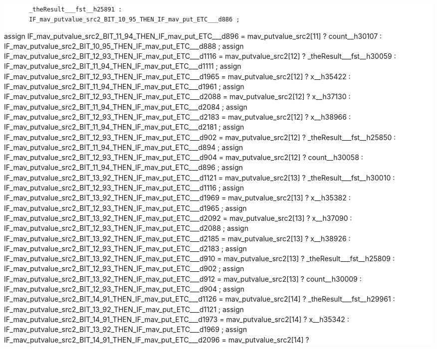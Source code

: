 	       _theResult___fst__h25891 :
	       IF_mav_putvalue_src2_BIT_10_95_THEN_IF_mav_put_ETC___d886 ;
  assign IF_mav_putvalue_src2_BIT_11_94_THEN_IF_mav_put_ETC___d896 =
	     mav_putvalue_src2[11] ?
	       count__h30107 :
	       IF_mav_putvalue_src2_BIT_10_95_THEN_IF_mav_put_ETC___d888 ;
  assign IF_mav_putvalue_src2_BIT_12_93_THEN_IF_mav_put_ETC___d1116 =
	     mav_putvalue_src2[12] ?
	       _theResult___fst__h30059 :
	       IF_mav_putvalue_src2_BIT_11_94_THEN_IF_mav_put_ETC___d1111 ;
  assign IF_mav_putvalue_src2_BIT_12_93_THEN_IF_mav_put_ETC___d1965 =
	     mav_putvalue_src2[12] ?
	       x__h35422 :
	       IF_mav_putvalue_src2_BIT_11_94_THEN_IF_mav_put_ETC___d1961 ;
  assign IF_mav_putvalue_src2_BIT_12_93_THEN_IF_mav_put_ETC___d2088 =
	     mav_putvalue_src2[12] ?
	       x__h37130 :
	       IF_mav_putvalue_src2_BIT_11_94_THEN_IF_mav_put_ETC___d2084 ;
  assign IF_mav_putvalue_src2_BIT_12_93_THEN_IF_mav_put_ETC___d2183 =
	     mav_putvalue_src2[12] ?
	       x__h38966 :
	       IF_mav_putvalue_src2_BIT_11_94_THEN_IF_mav_put_ETC___d2181 ;
  assign IF_mav_putvalue_src2_BIT_12_93_THEN_IF_mav_put_ETC___d902 =
	     mav_putvalue_src2[12] ?
	       _theResult___fst__h25850 :
	       IF_mav_putvalue_src2_BIT_11_94_THEN_IF_mav_put_ETC___d894 ;
  assign IF_mav_putvalue_src2_BIT_12_93_THEN_IF_mav_put_ETC___d904 =
	     mav_putvalue_src2[12] ?
	       count__h30058 :
	       IF_mav_putvalue_src2_BIT_11_94_THEN_IF_mav_put_ETC___d896 ;
  assign IF_mav_putvalue_src2_BIT_13_92_THEN_IF_mav_put_ETC___d1121 =
	     mav_putvalue_src2[13] ?
	       _theResult___fst__h30010 :
	       IF_mav_putvalue_src2_BIT_12_93_THEN_IF_mav_put_ETC___d1116 ;
  assign IF_mav_putvalue_src2_BIT_13_92_THEN_IF_mav_put_ETC___d1969 =
	     mav_putvalue_src2[13] ?
	       x__h35382 :
	       IF_mav_putvalue_src2_BIT_12_93_THEN_IF_mav_put_ETC___d1965 ;
  assign IF_mav_putvalue_src2_BIT_13_92_THEN_IF_mav_put_ETC___d2092 =
	     mav_putvalue_src2[13] ?
	       x__h37090 :
	       IF_mav_putvalue_src2_BIT_12_93_THEN_IF_mav_put_ETC___d2088 ;
  assign IF_mav_putvalue_src2_BIT_13_92_THEN_IF_mav_put_ETC___d2185 =
	     mav_putvalue_src2[13] ?
	       x__h38926 :
	       IF_mav_putvalue_src2_BIT_12_93_THEN_IF_mav_put_ETC___d2183 ;
  assign IF_mav_putvalue_src2_BIT_13_92_THEN_IF_mav_put_ETC___d910 =
	     mav_putvalue_src2[13] ?
	       _theResult___fst__h25809 :
	       IF_mav_putvalue_src2_BIT_12_93_THEN_IF_mav_put_ETC___d902 ;
  assign IF_mav_putvalue_src2_BIT_13_92_THEN_IF_mav_put_ETC___d912 =
	     mav_putvalue_src2[13] ?
	       count__h30009 :
	       IF_mav_putvalue_src2_BIT_12_93_THEN_IF_mav_put_ETC___d904 ;
  assign IF_mav_putvalue_src2_BIT_14_91_THEN_IF_mav_put_ETC___d1126 =
	     mav_putvalue_src2[14] ?
	       _theResult___fst__h29961 :
	       IF_mav_putvalue_src2_BIT_13_92_THEN_IF_mav_put_ETC___d1121 ;
  assign IF_mav_putvalue_src2_BIT_14_91_THEN_IF_mav_put_ETC___d1973 =
	     mav_putvalue_src2[14] ?
	       x__h35342 :
	       IF_mav_putvalue_src2_BIT_13_92_THEN_IF_mav_put_ETC___d1969 ;
  assign IF_mav_putvalue_src2_BIT_14_91_THEN_IF_mav_put_ETC___d2096 =
	     mav_putvalue_src2[14] ?